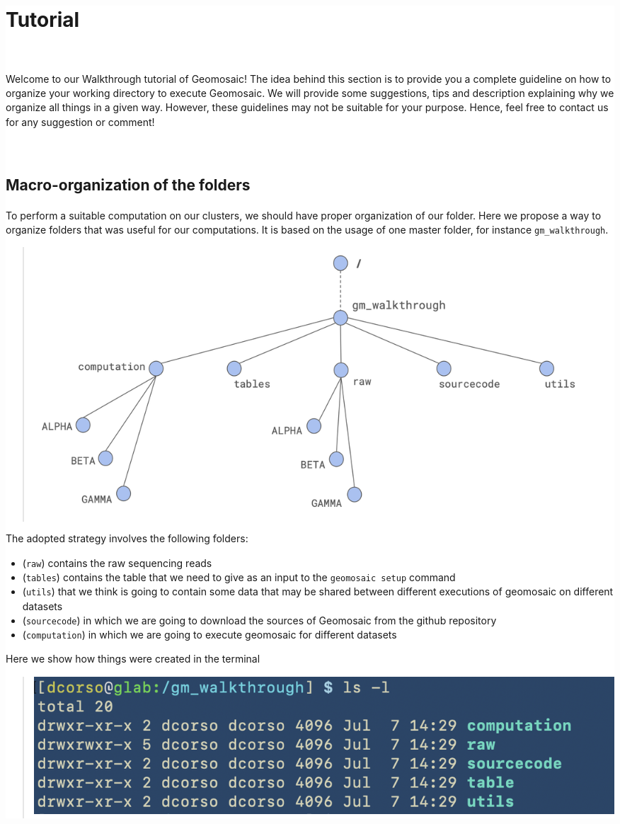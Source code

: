 
# Tutorial

<br>

Welcome to our Walkthrough tutorial of Geomosaic! The idea behind this section is to provide you a complete guideline on how to organize your working directory to execute Geomosaic.
We will provide some suggestions, tips and description explaining why we organize all things in a given way. However, these guidelines may not be suitable for your purpose. Hence, feel free to contact us for any suggestion or comment!

<br>

## Macro-organization of the folders

To perform a suitable computation on our clusters, we should have proper organization of our folder. Here we propose a way to organize folders that was useful for our computations. It is based on the usage of one master folder, for instance `gm_walkthrough`.

> ![folder_organization](assets/images/walkthrough/folder_organization.png)

The adopted strategy involves the following folders:
- (`raw`) contains the raw sequencing reads 
- (`tables`) contains the table that we need to give as an input to the `geomosaic setup` command
- (`utils`) that we think is going to contain some data that may be shared between different executions of geomosaic on different datasets
- (`sourcecode`)  in which we are going to download the sources of Geomosaic from the github repository
- (`computation`) in which we are going to execute geomosaic for different datasets

Here we show how things were created in the terminal
> ![folder_organization_terminal](assets/images/walkthrough/img_1.png)
